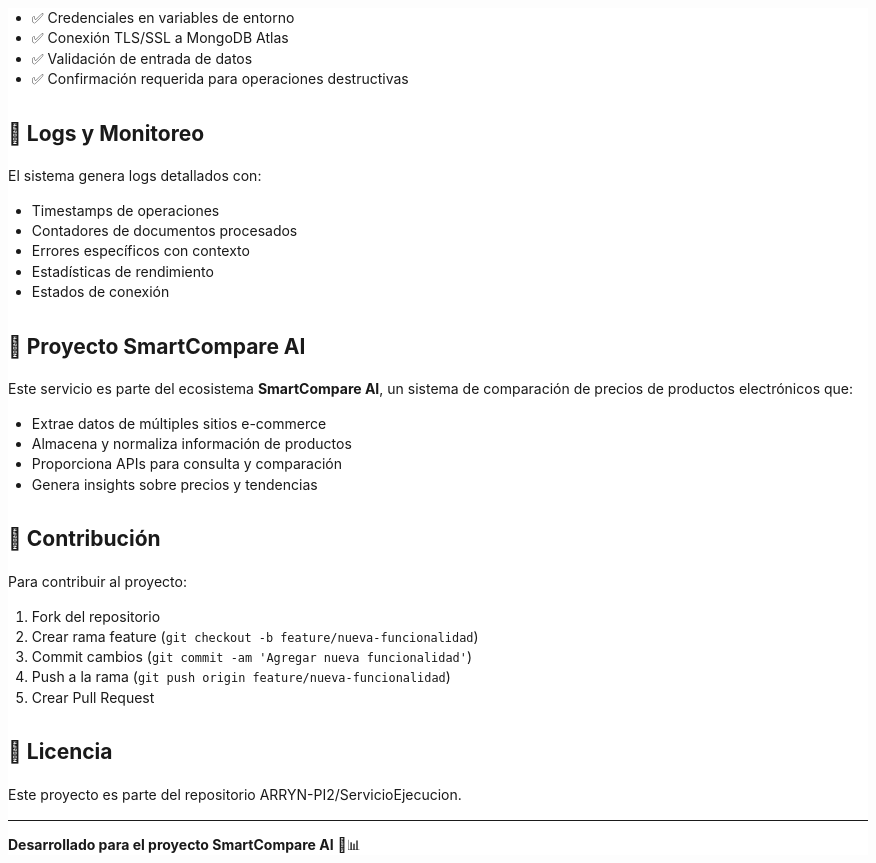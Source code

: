 - ✅ Credenciales en variables de entorno
- ✅ Conexión TLS/SSL a MongoDB Atlas
- ✅ Validación de entrada de datos
- ✅ Confirmación requerida para operaciones destructivas

## 📝 Logs y Monitoreo

El sistema genera logs detallados con:
- Timestamps de operaciones
- Contadores de documentos procesados
- Errores específicos con contexto
- Estadísticas de rendimiento
- Estados de conexión

## 🚀 Proyecto SmartCompare AI

Este servicio es parte del ecosistema **SmartCompare AI**, un sistema de comparación de precios de productos electrónicos que:
- Extrae datos de múltiples sitios e-commerce
- Almacena y normaliza información de productos
- Proporciona APIs para consulta y comparación
- Genera insights sobre precios y tendencias

## 👥 Contribución

Para contribuir al proyecto:
1. Fork del repositorio
2. Crear rama feature (`git checkout -b feature/nueva-funcionalidad`)
3. Commit cambios (`git commit -am 'Agregar nueva funcionalidad'`)
4. Push a la rama (`git push origin feature/nueva-funcionalidad`)
5. Crear Pull Request

## 📄 Licencia

Este proyecto es parte del repositorio ARRYN-PI2/ServicioEjecucion.

---

**Desarrollado para el proyecto SmartCompare AI** 🛒📊

